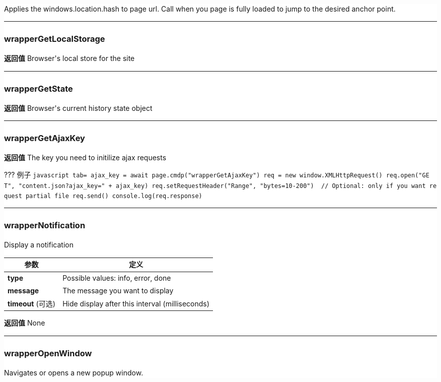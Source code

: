 Applies the windows.location.hash to page url. Call when you page is fully loaded to jump to the desired anchor point.


---


### wrapperGetLocalStorage
**返回值** Browser's local store for the site





---

### wrapperGetState
**返回值** Browser's current history state object

---

### wrapperGetAjaxKey
**返回值** The key you need to initilize ajax requests

??? 例子
    ```javascript tab=
    ajax_key = await page.cmdp("wrapperGetAjaxKey")
    req = new window.XMLHttpRequest()
    req.open("GET", "content.json?ajax_key=" + ajax_key)
    req.setRequestHeader("Range", "bytes=10-200")  // Optional: only if you want request partial file
    req.send()
    console.log(req.response)
    ```

---

### wrapperNotification
Display a notification

| 参数               | 定义                                            |
|--------------------|-------------------------------------------------|
| **type**           | Possible values: info, error, done              |
| **message**        | The message you want to display                 |
| **timeout** (可选) | Hide display after this interval (milliseconds) |

**返回值** None




---

### wrapperOpenWindow

Navigates or opens a new popup window.
